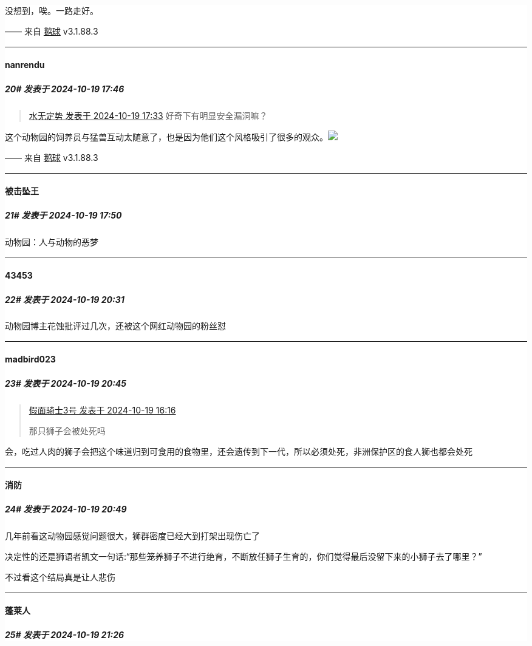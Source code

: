 没想到，唉。一路走好。

—— 来自 [鹅球](https://www.pgyer.com/GcUxKd4w) v3.1.88.3

*****

####  nanrendu  
##### 20#       发表于 2024-10-19 17:46

<blockquote><a href="httphttps://bbs.saraba1st.com/2b/forum.php?mod=redirect&amp;goto=findpost&amp;pid=66492004&amp;ptid=2203741" target="_blank">水无定势 发表于 2024-10-19 17:33</a>
好奇下有明显安全漏洞嘛？</blockquote>
这个动物园的饲养员与猛兽互动太随意了，也是因为他们这个风格吸引了很多的观众。<img src="https://static.saraba1st.com/image/smiley/face2017/002.png" referrerpolicy="no-referrer">

—— 来自 [鹅球](https://www.pgyer.com/GcUxKd4w) v3.1.88.3

*****

####  被击坠王  
##### 21#       发表于 2024-10-19 17:50

动物园：人与动物的恶梦

*****

####  43453  
##### 22#       发表于 2024-10-19 20:31

动物园博主花蚀批评过几次，还被这个网红动物园的粉丝怼

*****

####  madbird023  
##### 23#       发表于 2024-10-19 20:45

<blockquote><a href="httphttps://bbs.saraba1st.com/2b/forum.php?mod=redirect&amp;goto=findpost&amp;pid=66491487&amp;ptid=2203741" target="_blank">假面骑士3号 发表于 2024-10-19 16:16</a>

那只狮子会被处死吗</blockquote>
会，吃过人肉的狮子会把这个味道归到可食用的食物里，还会遗传到下一代，所以必须处死，非洲保护区的食人狮也都会处死

*****

####  消防  
##### 24#       发表于 2024-10-19 20:49

几年前看这动物园感觉问题很大，狮群密度已经大到打架出现伤亡了

决定性的还是狮语者凯文一句话:“那些笼养狮子不进行绝育，不断放任狮子生育的，你们觉得最后没留下来的小狮子去了哪里？”

不过看这个结局真是让人悲伤

*****

####  蓬莱人  
##### 25#       发表于 2024-10-19 21:26
